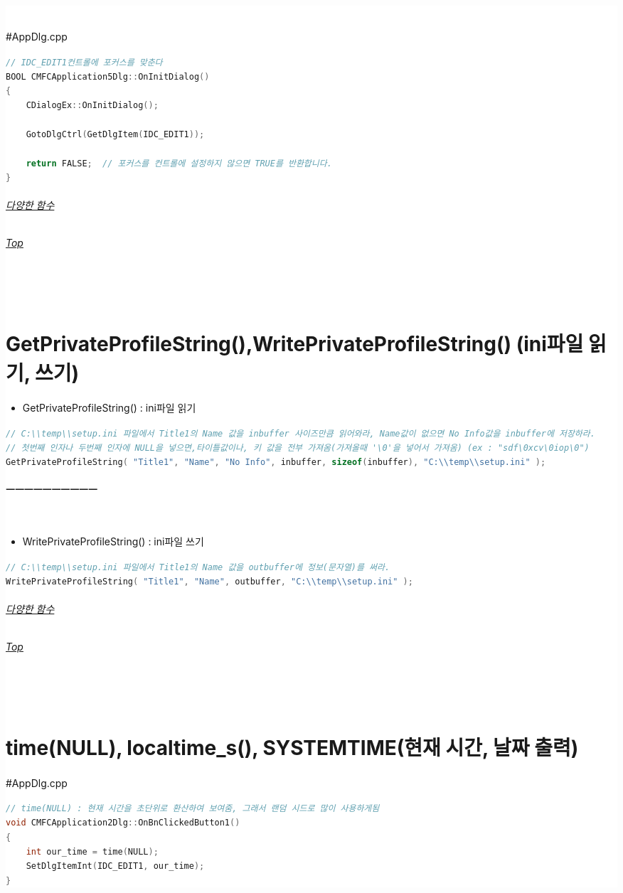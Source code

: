 <br/>

#AppDlg.cpp
~~~c++
// IDC_EDIT1컨트롤에 포커스를 맞춘다
BOOL CMFCApplication5Dlg::OnInitDialog()
{
	CDialogEx::OnInitDialog();

	GotoDlgCtrl(GetDlgItem(IDC_EDIT1));

	return FALSE;  // 포커스를 컨트롤에 설정하지 않으면 TRUE를 반환합니다.
}
~~~

###### [다양한 함수](#다양한-함수)
###### [Top](#top)

<br/>
<br/>

# GetPrivateProfileString(),WritePrivateProfileString() (ini파일 읽기, 쓰기)

  - GetPrivateProfileString() : ini파일 읽기

~~~c++
// C:\\temp\\setup.ini 파일에서 Title1의 Name 값을 inbuffer 사이즈만큼 읽어와라, Name값이 없으면 No Info값을 inbuffer에 저장하라.
// 첫번째 인자나 두번째 인자에 NULL을 넣으면,타이틀값이나, 키 값을 전부 가져옴(가져올때 '\0'을 넣어서 가져옴) (ex : "sdf\0xcv\0iop\0")
GetPrivateProfileString( "Title1", "Name", "No Info", inbuffer, sizeof(inbuffer), "C:\\temp\\setup.ini" );
~~~

#### ㅡㅡㅡㅡㅡㅡㅡㅡㅡㅡ

<br/>

- WritePrivateProfileString() : ini파일 쓰기

~~~c++
// C:\\temp\\setup.ini 파일에서 Title1의 Name 값을 outbuffer에 정보(문자열)를 써라.
WritePrivateProfileString( "Title1", "Name", outbuffer, "C:\\temp\\setup.ini" );
~~~

###### [다양한 함수](#다양한-함수)
###### [Top](#top)

<br/>
<br/>

# time(NULL), localtime_s(), SYSTEMTIME(현재 시간, 날짜 출력)

#AppDlg.cpp
~~~c++
// time(NULL) : 현재 시간을 초단위로 환산하여 보여줌, 그래서 랜덤 시드로 많이 사용하게됨
void CMFCApplication2Dlg::OnBnClickedButton1()
{
	int our_time = time(NULL);
	SetDlgItemInt(IDC_EDIT1, our_time);
}
~~~
